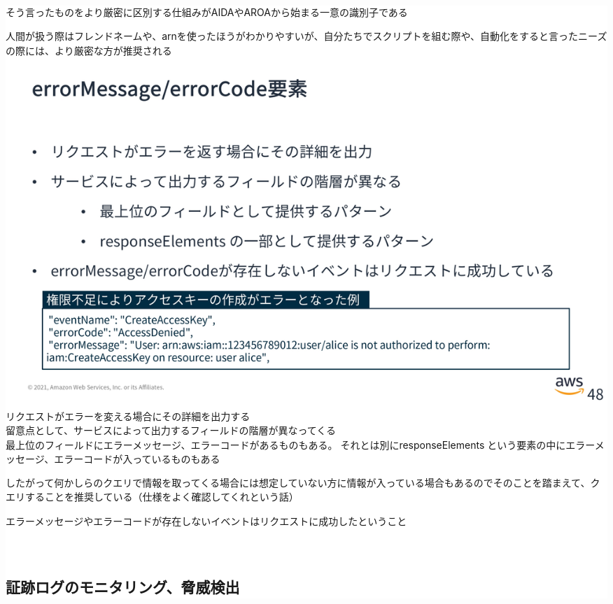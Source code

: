 そう言ったものをより厳密に区別する仕組みがAIDAやAROAから始まる一意の識別子である  

人間が扱う際はフレンドネームや、arnを使ったほうがわかりやすいが、自分たちでスクリプトを組む際や、自動化をすると言ったニーズの際には、より厳密な方が推奨される  

![CloudTrail-31](CloudTrail/31.jpg)  
リクエストがエラーを変える場合にその詳細を出力する  
留意点として、サービスによって出力するフィールドの階層が異なってくる  
最上位のフィールドにエラーメッセージ、エラーコードがあるものもある。
それとは別にresponseElements という要素の中にエラーメッセージ、エラーコードが入っているものもある  

したがって何かしらのクエリで情報を取ってくる場合には想定していない方に情報が入っている場合もあるのでそのことを踏まえて、クエリすることを推奨している（仕様をよく確認してくれという話）  

エラーメッセージやエラーコードが存在しないイベントはリクエストに成功したということ  
<br/>
<br/>


## 証跡ログのモニタリング、脅威検出